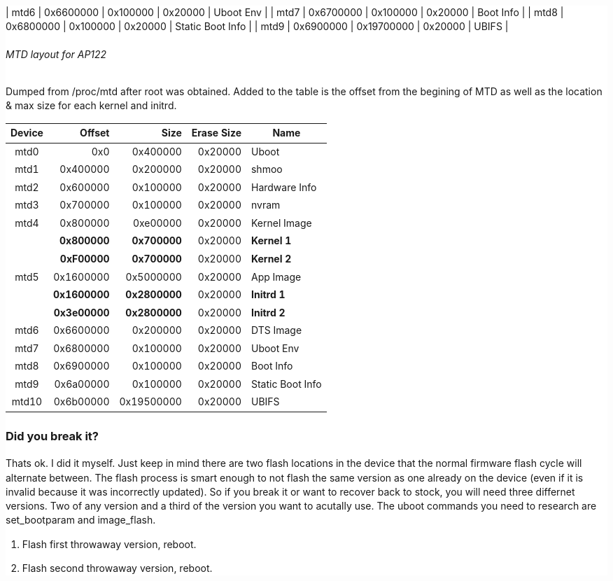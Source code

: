 |  mtd6  |     0x6600000 |      0x100000 |    0x20000 | Uboot Env        |
|  mtd7  |     0x6700000 |      0x100000 |    0x20000 | Boot Info        |
|  mtd8  |     0x6800000 |      0x100000 |    0x20000 | Static Boot Info |
|  mtd9  |     0x6900000 |    0x19700000 |    0x20000 | UBIFS            |

###### MTD layout for AP122

Dumped from /proc/mtd after root was obtained.  Added to the table is the offset from the begining of MTD as well as the location & max size for each kernel and initrd.

| Device |        Offset |          Size | Erase Size | Name             |
| :----: | ------------: | ------------: | ---------: | ---------------- |
|  mtd0  |           0x0 |      0x400000 |    0x20000 | Uboot            |
|  mtd1  |      0x400000 |      0x200000 |    0x20000 | shmoo            |
|  mtd2  |      0x600000 |      0x100000 |    0x20000 | Hardware Info    |
|  mtd3  |      0x700000 |      0x100000 |    0x20000 | nvram            |
|  mtd4  |      0x800000 |      0xe00000 |    0x20000 | Kernel Image     |
|        |  **0x800000** |  **0x700000** |    0x20000 | **Kernel 1**     |
|        |  **0xF00000** |  **0x700000** |    0x20000 | **Kernel 2**     |
|  mtd5  |     0x1600000 |     0x5000000 |    0x20000 | App Image        |
|        | **0x1600000** | **0x2800000** |    0x20000 | **Initrd 1**     |
|        | **0x3e00000** | **0x2800000** |    0x20000 | **Initrd 2**     |
|  mtd6  |     0x6600000 |      0x200000 |    0x20000 | DTS Image        |
|  mtd7  |     0x6800000 |      0x100000 |    0x20000 | Uboot Env        |
|  mtd8  |     0x6900000 |      0x100000 |    0x20000 | Boot Info        |
|  mtd9  |     0x6a00000 |      0x100000 |    0x20000 | Static Boot Info |
| mtd10  |     0x6b00000 |    0x19500000 |    0x20000 | UBIFS            |

### Did you break it?

Thats ok.  I did it myself.  Just keep in mind there are two flash locations in the device that the normal firmware flash cycle will alternate between.  The flash process is smart enough to not flash the same version as one already on the device (even if it is invalid because it was incorrectly updated).  So if you break it or want to recover back to stock, you will need three differnet versions.  Two of any version and a third of the version you want to acutally use.  The uboot commands you need to research are set_bootparam and image_flash.

1. Flash first throwaway version, reboot.

2. Flash second throwaway version, reboot.
